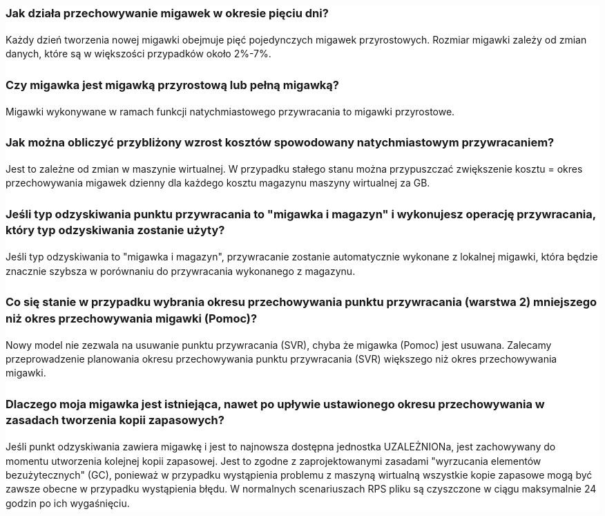 ### <a name="how-does-the-snapshot-retention-work-during-the-five-day-period"></a>Jak działa przechowywanie migawek w okresie pięciu dni?

Każdy dzień tworzenia nowej migawki obejmuje pięć pojedynczych migawek przyrostowych. Rozmiar migawki zależy od zmian danych, które są w większości przypadków około 2%-7%.

### <a name="is-an-instant-restore-snapshot-an-incremental-snapshot-or-full-snapshot"></a>Czy migawka jest migawką przyrostową lub pełną migawką?

Migawki wykonywane w ramach funkcji natychmiastowego przywracania to migawki przyrostowe.

### <a name="how-can-i-calculate-the-approximate-cost-increase-due-to-instant-restore-feature"></a>Jak można obliczyć przybliżony wzrost kosztów spowodowany natychmiastowym przywracaniem?

Jest to zależne od zmian w maszynie wirtualnej. W przypadku stałego stanu można przypuszczać zwiększenie kosztu = okres przechowywania migawek dzienny dla każdego kosztu magazynu maszyny wirtualnej za GB.

### <a name="if-the-recovery-type-for-a-restore-point-is-snapshot-and-vault-and-i-perform-a-restore-operation-which-recovery-type-will-be-used"></a>Jeśli typ odzyskiwania punktu przywracania to "migawka i magazyn" i wykonujesz operację przywracania, który typ odzyskiwania zostanie użyty?

Jeśli typ odzyskiwania to "migawka i magazyn", przywracanie zostanie automatycznie wykonane z lokalnej migawki, która będzie znacznie szybsza w porównaniu do przywracania wykonanego z magazynu.

### <a name="what-happens-if-i-select-retention-period-of-restore-point-tier-2-less-than-the-snapshot-tier1-retention-period"></a>Co się stanie w przypadku wybrania okresu przechowywania punktu przywracania (warstwa 2) mniejszego niż okres przechowywania migawki (Pomoc)?

Nowy model nie zezwala na usuwanie punktu przywracania (SVR), chyba że migawka (Pomoc) jest usuwana. Zalecamy przeprowadzenie planowania okresu przechowywania punktu przywracania (SVR) większego niż okres przechowywania migawki.

### <a name="why-is-my-snapshot-existing-even-after-the-set-retention-period-in-backup-policy"></a>Dlaczego moja migawka jest istniejąca, nawet po upływie ustawionego okresu przechowywania w zasadach tworzenia kopii zapasowych?

Jeśli punkt odzyskiwania zawiera migawkę i jest to najnowsza dostępna jednostka UZALEŻNIONa, jest zachowywany do momentu utworzenia kolejnej kopii zapasowej. Jest to zgodne z zaprojektowanymi zasadami "wyrzucania elementów bezużytecznych" (GC), ponieważ w przypadku wystąpienia problemu z maszyną wirtualną wszystkie kopie zapasowe mogą być zawsze obecne w przypadku wystąpienia błędu. W normalnych scenariuszach RPS pliku są czyszczone w ciągu maksymalnie 24 godzin po ich wygaśnięciu.
